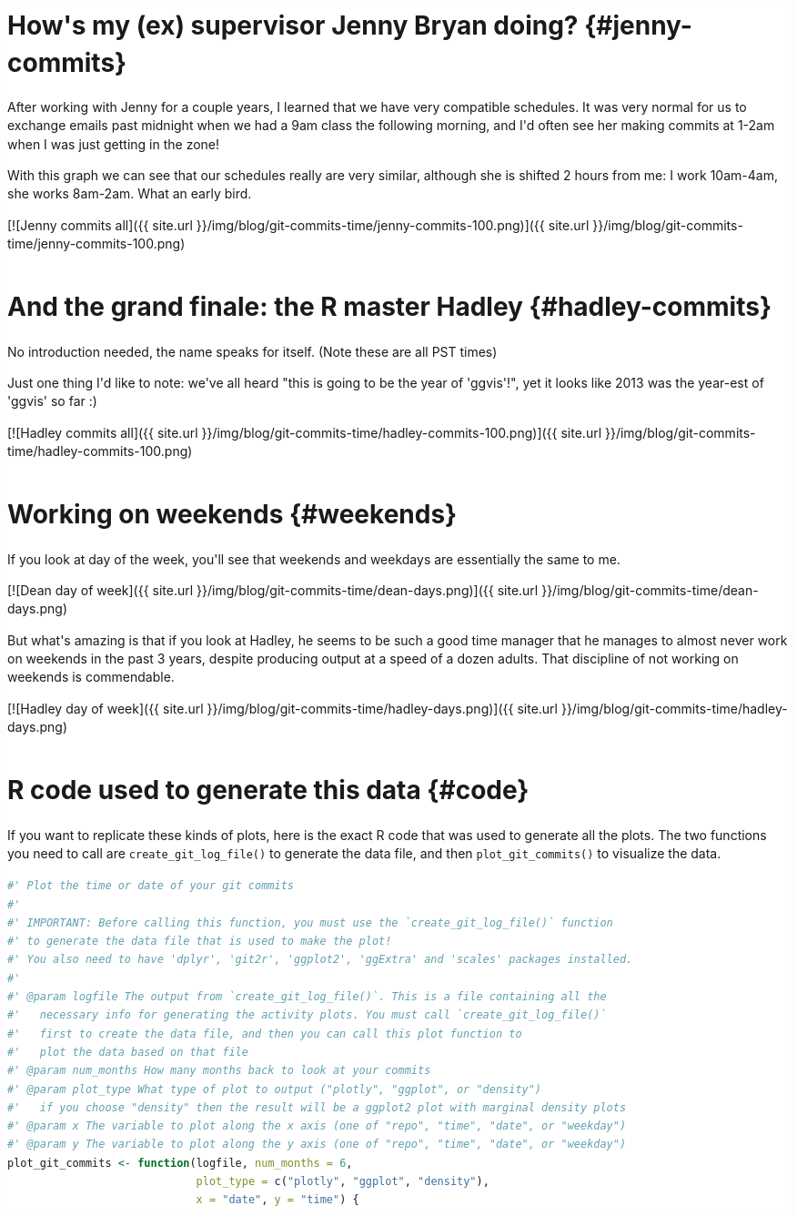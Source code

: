 # How's my (ex) supervisor Jenny Bryan doing? {#jenny-commits}

After working with Jenny for a couple years, I learned that we have very compatible schedules. It was very normal for us to exchange emails past midnight when we had a 9am class the following morning, and I'd often see her making commits at 1-2am when I was just getting in the zone!

With this graph we can see that our schedules really are very similar, although she is shifted 2 hours from me: I work 10am-4am, she works 8am-2am. What an early bird.

[![Jenny commits all]({{ site.url }}/img/blog/git-commits-time/jenny-commits-100.png)]({{ site.url }}/img/blog/git-commits-time/jenny-commits-100.png)

# And the grand finale: the R master Hadley {#hadley-commits}

No introduction needed, the name speaks for itself. (Note these are all PST times)

Just one thing I'd like to note: we've all heard "this is going to be the year of 'ggvis'!", yet it looks like 2013 was the year-est of 'ggvis' so far :)

[![Hadley commits all]({{ site.url }}/img/blog/git-commits-time/hadley-commits-100.png)]({{ site.url }}/img/blog/git-commits-time/hadley-commits-100.png)

# Working on weekends {#weekends}

If you look at day of the week, you'll see that weekends and weekdays are essentially the same to me.

[![Dean day of week]({{ site.url }}/img/blog/git-commits-time/dean-days.png)]({{ site.url }}/img/blog/git-commits-time/dean-days.png)

But what's amazing is that if you look at Hadley, he seems to be such a good time manager that he manages to almost never work on weekends in the past 3 years, despite producing output at a speed of a dozen adults. That discipline of not working on weekends is commendable.

[![Hadley day of week]({{ site.url }}/img/blog/git-commits-time/hadley-days.png)]({{ site.url }}/img/blog/git-commits-time/hadley-days.png)

# R code used to generate this data {#code}

If you want to replicate these kinds of plots, here is the exact R code that was used to generate all the plots. The two functions you need to call are `create_git_log_file()` to generate the data file, and then `plot_git_commits()` to visualize the data.

```r
#' Plot the time or date of your git commits
#' 
#' IMPORTANT: Before calling this function, you must use the `create_git_log_file()` function
#' to generate the data file that is used to make the plot!
#' You also need to have 'dplyr', 'git2r', 'ggplot2', 'ggExtra' and 'scales' packages installed.
#' 
#' @param logfile The output from `create_git_log_file()`. This is a file containing all the 
#'   necessary info for generating the activity plots. You must call `create_git_log_file()`
#'   first to create the data file, and then you can call this plot function to
#'   plot the data based on that file
#' @param num_months How many months back to look at your commits
#' @param plot_type What type of plot to output ("plotly", "ggplot", or "density")
#'   if you choose "density" then the result will be a ggplot2 plot with marginal density plots
#' @param x The variable to plot along the x axis (one of "repo", "time", "date", or "weekday") 
#' @param y The variable to plot along the y axis (one of "repo", "time", "date", or "weekday") 
plot_git_commits <- function(logfile, num_months = 6,
                             plot_type = c("plotly", "ggplot", "density"),
                             x = "date", y = "time") {
```